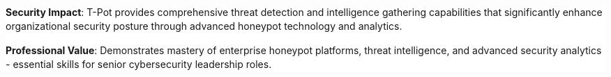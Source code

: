 **Security Impact**: T-Pot provides comprehensive threat detection and intelligence gathering capabilities that significantly enhance organizational security posture through advanced honeypot technology and analytics.

**Professional Value**: Demonstrates mastery of enterprise honeypot platforms, threat intelligence, and advanced security analytics - essential skills for senior cybersecurity leadership roles.
